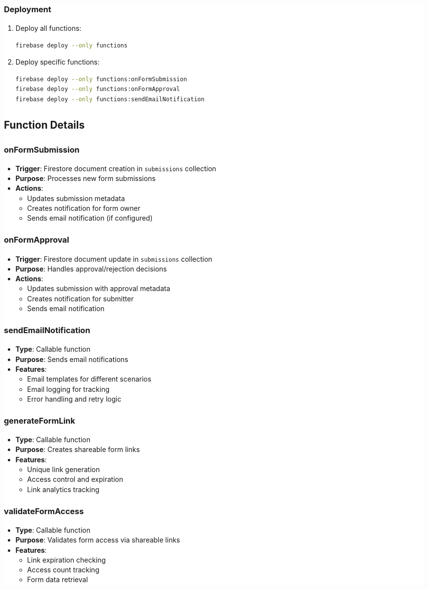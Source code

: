 ### Deployment

1. Deploy all functions:
   ```bash
   firebase deploy --only functions
   ```

2. Deploy specific functions:
   ```bash
   firebase deploy --only functions:onFormSubmission
   firebase deploy --only functions:onFormApproval
   firebase deploy --only functions:sendEmailNotification
   ```

## Function Details

### onFormSubmission
- **Trigger**: Firestore document creation in `submissions` collection
- **Purpose**: Processes new form submissions
- **Actions**:
  - Updates submission metadata
  - Creates notification for form owner
  - Sends email notification (if configured)

### onFormApproval
- **Trigger**: Firestore document update in `submissions` collection
- **Purpose**: Handles approval/rejection decisions
- **Actions**:
  - Updates submission with approval metadata
  - Creates notification for submitter
  - Sends email notification

### sendEmailNotification
- **Type**: Callable function
- **Purpose**: Sends email notifications
- **Features**:
  - Email templates for different scenarios
  - Email logging for tracking
  - Error handling and retry logic

### generateFormLink
- **Type**: Callable function
- **Purpose**: Creates shareable form links
- **Features**:
  - Unique link generation
  - Access control and expiration
  - Link analytics tracking

### validateFormAccess
- **Type**: Callable function
- **Purpose**: Validates form access via shareable links
- **Features**:
  - Link expiration checking
  - Access count tracking
  - Form data retrieval
